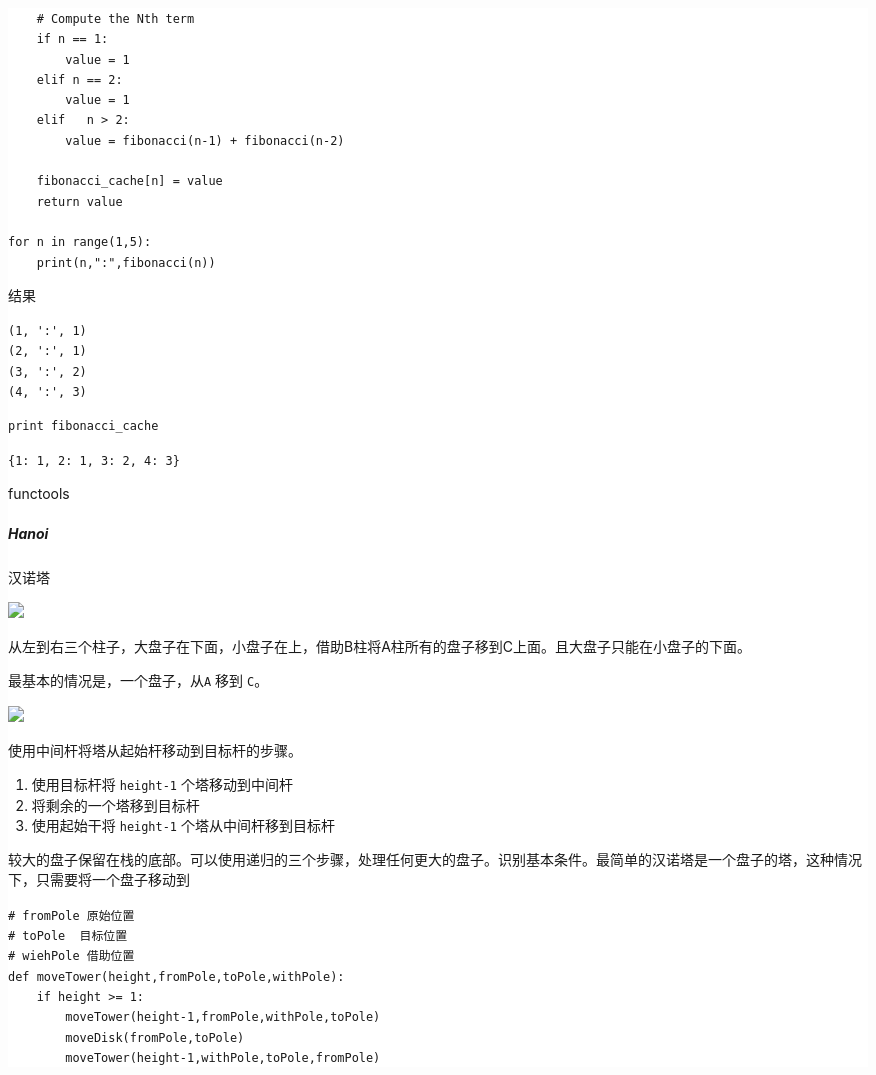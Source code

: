 	    # Compute the Nth term
	    if n == 1:
	        value = 1
	    elif n == 2:
	        value = 1
	    elif   n > 2:
	        value = fibonacci(n-1) + fibonacci(n-2)
	
	    fibonacci_cache[n] = value
	    return value
	
	for n in range(1,5):
	    print(n,":",fibonacci(n))
	    


结果

	(1, ':', 1)
	(2, ':', 1)
	(3, ':', 2)
	(4, ':', 3)


`print fibonacci_cache`

	{1: 1, 2: 1, 3: 2, 4: 3}


functools


##### Hanoi

汉诺塔

![](https://image-1258195556.cos.ap-shanghai.myqcloud.com/qiniu/18-4-25/8166017.jpg)


从左到右三个柱子，大盘子在下面，小盘子在上，借助B柱将A柱所有的盘子移到C上面。且大盘子只能在小盘子的下面。


最基本的情况是，一个盘子，从`A` 移到 `C`。

![](https://image-1258195556.cos.ap-shanghai.myqcloud.com/qiniu/18-4-27/31832186.jpg)

使用中间杆将塔从起始杆移动到目标杆的步骤。

1. 使用目标杆将 `height-1` 个塔移动到中间杆
2. 将剩余的一个塔移到目标杆
3. 使用起始干将 `height-1` 个塔从中间杆移到目标杆

较大的盘子保留在栈的底部。可以使用递归的三个步骤，处理任何更大的盘子。识别基本条件。最简单的汉诺塔是一个盘子的塔，这种情况下，只需要将一个盘子移动到


	# fromPole 原始位置
	# toPole  目标位置
	# wiehPole 借助位置
	def moveTower(height,fromPole,toPole,withPole):
	    if height >= 1:
	        moveTower(height-1,fromPole,withPole,toPole)
	        moveDisk(fromPole,toPole)
	        moveTower(height-1,withPole,toPole,fromPole)
	